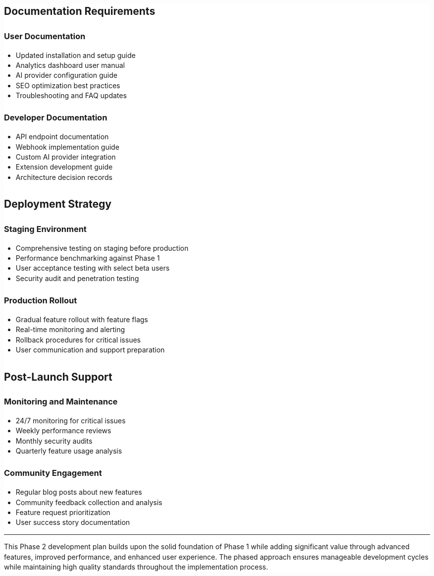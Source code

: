 ## Documentation Requirements

### User Documentation
- Updated installation and setup guide
- Analytics dashboard user manual
- AI provider configuration guide
- SEO optimization best practices
- Troubleshooting and FAQ updates

### Developer Documentation
- API endpoint documentation
- Webhook implementation guide
- Custom AI provider integration
- Extension development guide
- Architecture decision records

## Deployment Strategy

### Staging Environment
- Comprehensive testing on staging before production
- Performance benchmarking against Phase 1
- User acceptance testing with select beta users
- Security audit and penetration testing

### Production Rollout
- Gradual feature rollout with feature flags
- Real-time monitoring and alerting
- Rollback procedures for critical issues
- User communication and support preparation

## Post-Launch Support

### Monitoring and Maintenance
- 24/7 monitoring for critical issues
- Weekly performance reviews
- Monthly security audits
- Quarterly feature usage analysis

### Community Engagement
- Regular blog posts about new features
- Community feedback collection and analysis
- Feature request prioritization
- User success story documentation

---

This Phase 2 development plan builds upon the solid foundation of Phase 1 while adding significant value through advanced features, improved performance, and enhanced user experience. The phased approach ensures manageable development cycles while maintaining high quality standards throughout the implementation process.
